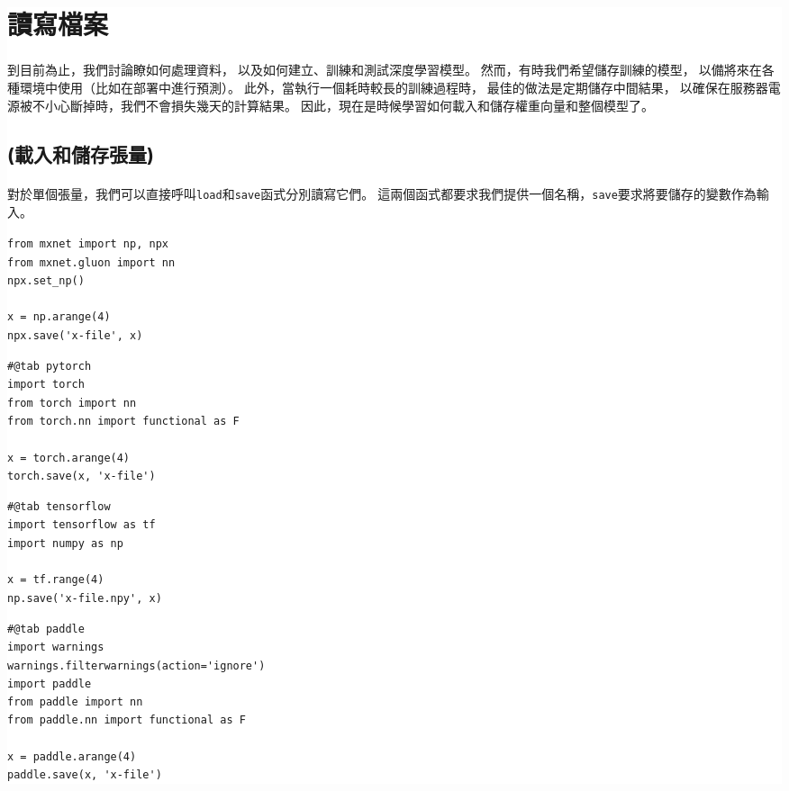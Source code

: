 # 讀寫檔案

到目前為止，我們討論瞭如何處理資料，
以及如何建立、訓練和測試深度學習模型。
然而，有時我們希望儲存訓練的模型，
以備將來在各種環境中使用（比如在部署中進行預測）。
此外，當執行一個耗時較長的訓練過程時，
最佳的做法是定期儲存中間結果，
以確保在服務器電源被不小心斷掉時，我們不會損失幾天的計算結果。
因此，現在是時候學習如何載入和儲存權重向量和整個模型了。

## (**載入和儲存張量**)

對於單個張量，我們可以直接呼叫`load`和`save`函式分別讀寫它們。
這兩個函式都要求我們提供一個名稱，`save`要求將要儲存的變數作為輸入。

```{.python .input}
from mxnet import np, npx
from mxnet.gluon import nn
npx.set_np()

x = np.arange(4)
npx.save('x-file', x)
```

```{.python .input}
#@tab pytorch
import torch
from torch import nn
from torch.nn import functional as F

x = torch.arange(4)
torch.save(x, 'x-file')
```

```{.python .input}
#@tab tensorflow
import tensorflow as tf
import numpy as np

x = tf.range(4)
np.save('x-file.npy', x)
```

```{.python .input}
#@tab paddle
import warnings
warnings.filterwarnings(action='ignore')
import paddle
from paddle import nn 
from paddle.nn import functional as F

x = paddle.arange(4)  
paddle.save(x, 'x-file')
```
